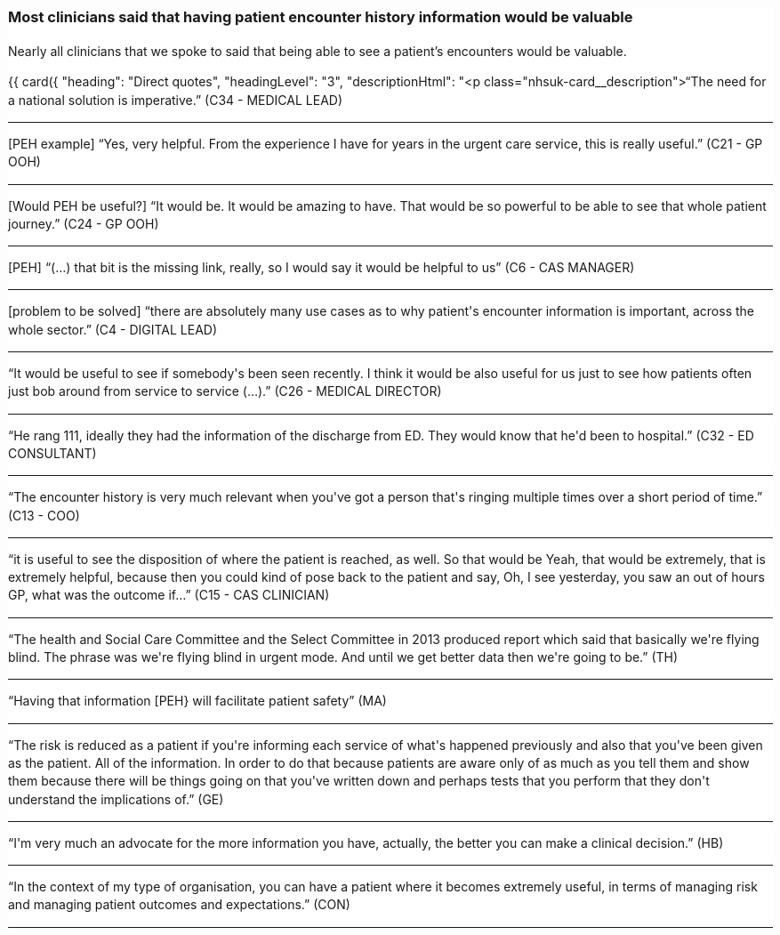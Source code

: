 ### Most clinicians said that having patient encounter history information would be valuable
Nearly all clinicians that we spoke to said that being able to see a patient’s encounters would be valuable. 

{{ card({
  "heading": "Direct quotes",
  "headingLevel": "3",
  "descriptionHtml": "<p class=\"nhsuk-card__description\">“The need for a national solution is imperative.” (C34 - MEDICAL LEAD) </p>
  <hr>
  <p class=\"nhsuk-card__description\">[PEH example] “Yes, very helpful. From the experience I have for years in the urgent care service, this is really useful.” (C21 - GP OOH)</p>
  <hr>
  <p class=\"nhsuk-card__description\">[Would PEH be useful?] “It would be. It would be amazing to have. That would be so powerful to be able to see that whole patient journey.” (C24 - GP OOH)</p>  
  <hr>
  <p class=\"nhsuk-card__description\">[PEH] “(…) that bit is the missing link, really, so I would say it would be helpful to us” (C6 - CAS MANAGER)</p>  
  <hr>
  <p class=\"nhsuk-card__description\">[problem to be solved] “there are absolutely many use cases as to why patient's encounter information is important, across the whole sector.” (C4 - DIGITAL LEAD)</p>  
  <hr>
  <p class=\"nhsuk-card__description\">“It would be useful to see if somebody's been seen recently. I think it would be also useful for us just to see how patients often just bob around from service to service (…).” (C26 - MEDICAL DIRECTOR)</p>
  <hr>
  <p class=\"nhsuk-card__description\">“He rang 111, ideally they had the information of the discharge from ED. They would know that he'd been to hospital.” (C32 - ED CONSULTANT)</p>
  <hr>
  <p class=\"nhsuk-card__description\">“The encounter history is very much relevant when you've got a person that's ringing multiple times over a short period of time.” (C13 - COO)</p>
  <hr>
  <p class=\"nhsuk-card__description\">“it is useful to see the disposition of where the patient is reached, as well. So that would be Yeah, that would be extremely, that is extremely helpful, because then you could kind of pose back to the patient and say, Oh, I see yesterday, you saw an out of hours GP, what was the outcome if…” (C15 - CAS CLINICIAN)</p>
  <hr>
  <p class=\"nhsuk-card__description\">“The health and Social Care Committee and the Select Committee in 2013 produced report which said that basically we're flying blind. The phrase was we're flying blind in urgent mode. And until we get better data then we're going to be.” (TH)</p>
  <hr>
  <p class=\"nhsuk-card__description\">“Having that information [PEH} will facilitate patient safety” (MA)</p>
  <hr>
  <p class=\"nhsuk-card__description\">“The risk is reduced as a patient if you're informing each service of what's happened previously and also that you've been given as the patient. All of the information. In order to do that because patients are aware only of as much as you tell them and show them because there will be things going on that you've written down and perhaps tests that you perform that they don't understand the implications of.” (GE)</p>
  <hr>
  <p class=\"nhsuk-card__description\">“I'm very much an advocate for the more information you have, actually, the better you can make a clinical decision.” (HB) </p>
  <hr>
  <p class=\"nhsuk-card__description\">“In the context of my type of organisation, you can have a patient where it becomes extremely useful, in terms of managing risk and managing patient outcomes and expectations.” (CON)  </p>
  <hr>